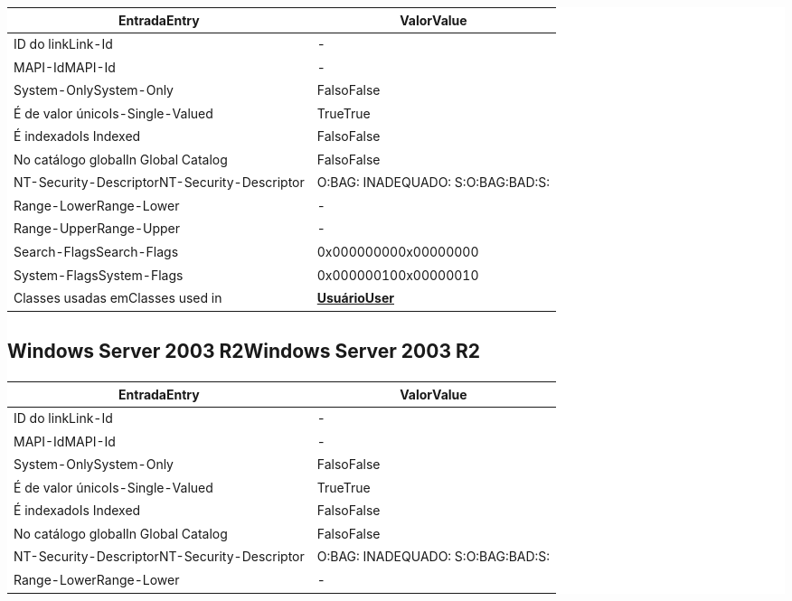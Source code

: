 

| <span data-ttu-id="5a800-154">Entrada</span><span class="sxs-lookup"><span data-stu-id="5a800-154">Entry</span></span> | <span data-ttu-id="5a800-155">Valor</span><span class="sxs-lookup"><span data-stu-id="5a800-155">Value</span></span> |
|------------------------|-----------------------------------|
| <span data-ttu-id="5a800-156">ID do link</span><span class="sxs-lookup"><span data-stu-id="5a800-156">Link-Id</span></span>                | \-                                |
| <span data-ttu-id="5a800-157">MAPI-Id</span><span class="sxs-lookup"><span data-stu-id="5a800-157">MAPI-Id</span></span>                | \-                                |
| <span data-ttu-id="5a800-158">System-Only</span><span class="sxs-lookup"><span data-stu-id="5a800-158">System-Only</span></span>            | <span data-ttu-id="5a800-159">Falso</span><span class="sxs-lookup"><span data-stu-id="5a800-159">False</span></span>                             |
| <span data-ttu-id="5a800-160">É de valor único</span><span class="sxs-lookup"><span data-stu-id="5a800-160">Is-Single-Valued</span></span>       | <span data-ttu-id="5a800-161">True</span><span class="sxs-lookup"><span data-stu-id="5a800-161">True</span></span>                              |
| <span data-ttu-id="5a800-162">É indexado</span><span class="sxs-lookup"><span data-stu-id="5a800-162">Is Indexed</span></span>             | <span data-ttu-id="5a800-163">Falso</span><span class="sxs-lookup"><span data-stu-id="5a800-163">False</span></span>                             |
| <span data-ttu-id="5a800-164">No catálogo global</span><span class="sxs-lookup"><span data-stu-id="5a800-164">In Global Catalog</span></span>      | <span data-ttu-id="5a800-165">Falso</span><span class="sxs-lookup"><span data-stu-id="5a800-165">False</span></span>                             |
| <span data-ttu-id="5a800-166">NT-Security-Descriptor</span><span class="sxs-lookup"><span data-stu-id="5a800-166">NT-Security-Descriptor</span></span> | <span data-ttu-id="5a800-167">O:BAG: INADEQUADO: S:</span><span class="sxs-lookup"><span data-stu-id="5a800-167">O:BAG:BAD:S:</span></span>                      |
| <span data-ttu-id="5a800-168">Range-Lower</span><span class="sxs-lookup"><span data-stu-id="5a800-168">Range-Lower</span></span>            | \-                                |
| <span data-ttu-id="5a800-169">Range-Upper</span><span class="sxs-lookup"><span data-stu-id="5a800-169">Range-Upper</span></span>            | \-                                |
| <span data-ttu-id="5a800-170">Search-Flags</span><span class="sxs-lookup"><span data-stu-id="5a800-170">Search-Flags</span></span>           | <span data-ttu-id="5a800-171">0x00000000</span><span class="sxs-lookup"><span data-stu-id="5a800-171">0x00000000</span></span>                        |
| <span data-ttu-id="5a800-172">System-Flags</span><span class="sxs-lookup"><span data-stu-id="5a800-172">System-Flags</span></span>           | <span data-ttu-id="5a800-173">0x00000010</span><span class="sxs-lookup"><span data-stu-id="5a800-173">0x00000010</span></span>                        |
| <span data-ttu-id="5a800-174">Classes usadas em</span><span class="sxs-lookup"><span data-stu-id="5a800-174">Classes used in</span></span>        | [<span data-ttu-id="5a800-175">**Usuário**</span><span class="sxs-lookup"><span data-stu-id="5a800-175">**User**</span></span>](c-user.md)<br/> |



## <a name="windows-server-2003-r2"></a><span data-ttu-id="5a800-176">Windows Server 2003 R2</span><span class="sxs-lookup"><span data-stu-id="5a800-176">Windows Server 2003 R2</span></span>



| <span data-ttu-id="5a800-177">Entrada</span><span class="sxs-lookup"><span data-stu-id="5a800-177">Entry</span></span> | <span data-ttu-id="5a800-178">Valor</span><span class="sxs-lookup"><span data-stu-id="5a800-178">Value</span></span> |
|------------------------|-----------------------------------|
| <span data-ttu-id="5a800-179">ID do link</span><span class="sxs-lookup"><span data-stu-id="5a800-179">Link-Id</span></span>                | \-                                |
| <span data-ttu-id="5a800-180">MAPI-Id</span><span class="sxs-lookup"><span data-stu-id="5a800-180">MAPI-Id</span></span>                | \-                                |
| <span data-ttu-id="5a800-181">System-Only</span><span class="sxs-lookup"><span data-stu-id="5a800-181">System-Only</span></span>            | <span data-ttu-id="5a800-182">Falso</span><span class="sxs-lookup"><span data-stu-id="5a800-182">False</span></span>                             |
| <span data-ttu-id="5a800-183">É de valor único</span><span class="sxs-lookup"><span data-stu-id="5a800-183">Is-Single-Valued</span></span>       | <span data-ttu-id="5a800-184">True</span><span class="sxs-lookup"><span data-stu-id="5a800-184">True</span></span>                              |
| <span data-ttu-id="5a800-185">É indexado</span><span class="sxs-lookup"><span data-stu-id="5a800-185">Is Indexed</span></span>             | <span data-ttu-id="5a800-186">Falso</span><span class="sxs-lookup"><span data-stu-id="5a800-186">False</span></span>                             |
| <span data-ttu-id="5a800-187">No catálogo global</span><span class="sxs-lookup"><span data-stu-id="5a800-187">In Global Catalog</span></span>      | <span data-ttu-id="5a800-188">Falso</span><span class="sxs-lookup"><span data-stu-id="5a800-188">False</span></span>                             |
| <span data-ttu-id="5a800-189">NT-Security-Descriptor</span><span class="sxs-lookup"><span data-stu-id="5a800-189">NT-Security-Descriptor</span></span> | <span data-ttu-id="5a800-190">O:BAG: INADEQUADO: S:</span><span class="sxs-lookup"><span data-stu-id="5a800-190">O:BAG:BAD:S:</span></span>                      |
| <span data-ttu-id="5a800-191">Range-Lower</span><span class="sxs-lookup"><span data-stu-id="5a800-191">Range-Lower</span></span>            | \-                                |